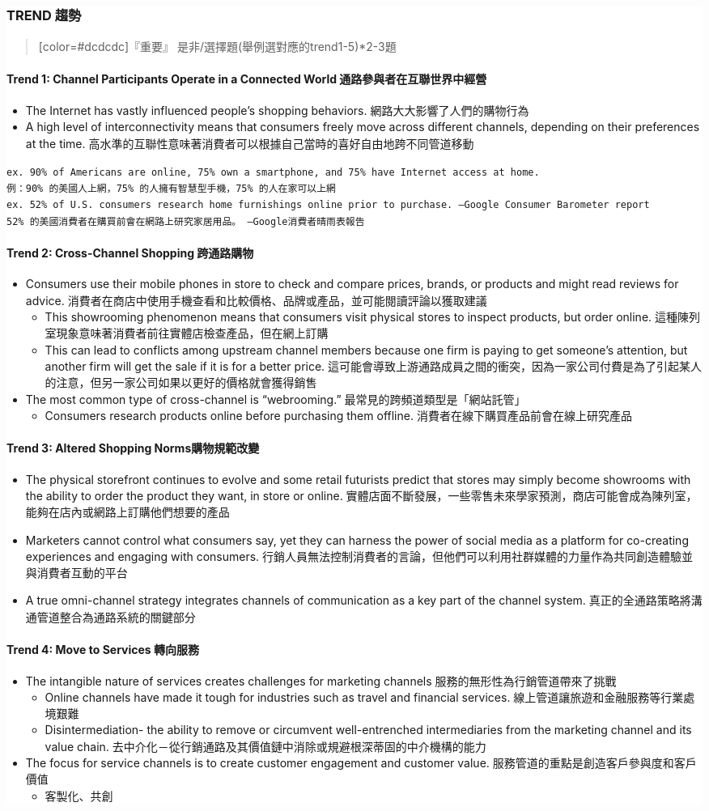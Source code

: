 ### TREND 趨勢
> [color=#dcdcdc]『重要』 是非/選擇題(舉例選對應的trend1-5)*2-3題

#### Trend 1: Channel Participants Operate in a Connected World 通路參與者在互聯世界中經營

- The Internet has vastly influenced people’s shopping behaviors.
網路大大影響了人們的購物行為
- A high level of interconnectivity means that consumers freely move across different channels, depending on their preferences at the time. 
高水準的互聯性意味著消費者可以根據自己當時的喜好自由地跨不同管道移動
```
ex. 90% of Americans are online, 75% own a smartphone, and 75% have Internet access at home. 
例：90% 的美國人上網，75% 的人擁有智慧型手機，75% 的人在家可以上網
ex. 52% of U.S. consumers research home furnishings online prior to purchase. –Google Consumer Barometer report
52% 的美國消費者在購買前會在網路上研究家居用品。 –Google消費者晴雨表報告
```

#### Trend 2: Cross-Channel Shopping 跨通路購物

- Consumers use their mobile phones in store to check and compare prices, brands, or products and might read reviews for advice.
消費者在商店中使用手機查看和比較價格、品牌或產品，並可能閱讀評論以獲取建議
    - This showrooming phenomenon means that consumers visit physical stores to inspect products, but order online.
這種陳列室現象意味著消費者前往實體店檢查產品，但在網上訂購
    - This can lead to conflicts among upstream channel members because one firm is paying to get someone’s attention, but another firm will get the sale if it is for a better price.
這可能會導致上游通路成員之間的衝突，因為一家公司付費是為了引起某人的注意，但另一家公司如果以更好的價格就會獲得銷售
- The most common type of cross-channel is “webrooming.”
最常見的跨頻道類型是「網站託管」
    - Consumers research products online before purchasing them offline.
消費者在線下購買產品前會在線上研究產品

#### Trend 3: Altered Shopping Norms購物規範改變
- The physical storefront continues to evolve and some retail futurists predict that stores may simply become showrooms with the ability to order the product they want, in store or online.
實體店面不斷發展，一些零售未來學家預測，商店可能會成為陳列室，能夠在店內或網路上訂購他們想要的產品

- Marketers cannot control what consumers say, yet they can harness the power of social media as a platform for co-creating experiences and engaging with consumers.
行銷人員無法控制消費者的言論，但他們可以利用社群媒體的力量作為共同創造體驗並與消費者互動的平台

- A true omni-channel strategy integrates channels of communication as a key part of the channel system.
真正的全通路策略將溝通管道整合為通路系統的關鍵部分

#### Trend 4: Move to Services 轉向服務

- The intangible nature of services creates challenges for marketing channels
服務的無形性為行銷管道帶來了挑戰
    - Online channels have made it tough for industries such as travel and financial services.
線上管道讓旅遊和金融服務等行業處境艱難
    - Disintermediation- the ability to remove or circumvent well-entrenched intermediaries from the marketing channel and its value chain. 
去中介化－從行銷通路及其價值鏈中消除或規避根深蒂固的中介機構的能力
- The focus for service channels is to create customer engagement and customer value.
服務管道的重點是創造客戶參與度和客戶價值
    - 客製化、共創
